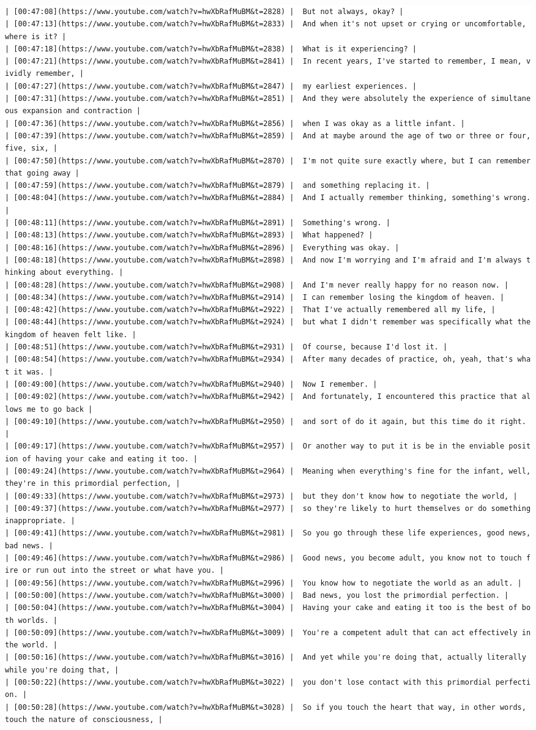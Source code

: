     | [00:47:08](https://www.youtube.com/watch?v=hwXbRafMuBM&t=2828) |  But not always, okay? |
    | [00:47:13](https://www.youtube.com/watch?v=hwXbRafMuBM&t=2833) |  And when it's not upset or crying or uncomfortable, where is it? |
    | [00:47:18](https://www.youtube.com/watch?v=hwXbRafMuBM&t=2838) |  What is it experiencing? |
    | [00:47:21](https://www.youtube.com/watch?v=hwXbRafMuBM&t=2841) |  In recent years, I've started to remember, I mean, vividly remember, |
    | [00:47:27](https://www.youtube.com/watch?v=hwXbRafMuBM&t=2847) |  my earliest experiences. |
    | [00:47:31](https://www.youtube.com/watch?v=hwXbRafMuBM&t=2851) |  And they were absolutely the experience of simultaneous expansion and contraction |
    | [00:47:36](https://www.youtube.com/watch?v=hwXbRafMuBM&t=2856) |  when I was okay as a little infant. |
    | [00:47:39](https://www.youtube.com/watch?v=hwXbRafMuBM&t=2859) |  And at maybe around the age of two or three or four, five, six, |
    | [00:47:50](https://www.youtube.com/watch?v=hwXbRafMuBM&t=2870) |  I'm not quite sure exactly where, but I can remember that going away |
    | [00:47:59](https://www.youtube.com/watch?v=hwXbRafMuBM&t=2879) |  and something replacing it. |
    | [00:48:04](https://www.youtube.com/watch?v=hwXbRafMuBM&t=2884) |  And I actually remember thinking, something's wrong. |
    | [00:48:11](https://www.youtube.com/watch?v=hwXbRafMuBM&t=2891) |  Something's wrong. |
    | [00:48:13](https://www.youtube.com/watch?v=hwXbRafMuBM&t=2893) |  What happened? |
    | [00:48:16](https://www.youtube.com/watch?v=hwXbRafMuBM&t=2896) |  Everything was okay. |
    | [00:48:18](https://www.youtube.com/watch?v=hwXbRafMuBM&t=2898) |  And now I'm worrying and I'm afraid and I'm always thinking about everything. |
    | [00:48:28](https://www.youtube.com/watch?v=hwXbRafMuBM&t=2908) |  And I'm never really happy for no reason now. |
    | [00:48:34](https://www.youtube.com/watch?v=hwXbRafMuBM&t=2914) |  I can remember losing the kingdom of heaven. |
    | [00:48:42](https://www.youtube.com/watch?v=hwXbRafMuBM&t=2922) |  That I've actually remembered all my life, |
    | [00:48:44](https://www.youtube.com/watch?v=hwXbRafMuBM&t=2924) |  but what I didn't remember was specifically what the kingdom of heaven felt like. |
    | [00:48:51](https://www.youtube.com/watch?v=hwXbRafMuBM&t=2931) |  Of course, because I'd lost it. |
    | [00:48:54](https://www.youtube.com/watch?v=hwXbRafMuBM&t=2934) |  After many decades of practice, oh, yeah, that's what it was. |
    | [00:49:00](https://www.youtube.com/watch?v=hwXbRafMuBM&t=2940) |  Now I remember. |
    | [00:49:02](https://www.youtube.com/watch?v=hwXbRafMuBM&t=2942) |  And fortunately, I encountered this practice that allows me to go back |
    | [00:49:10](https://www.youtube.com/watch?v=hwXbRafMuBM&t=2950) |  and sort of do it again, but this time do it right. |
    | [00:49:17](https://www.youtube.com/watch?v=hwXbRafMuBM&t=2957) |  Or another way to put it is be in the enviable position of having your cake and eating it too. |
    | [00:49:24](https://www.youtube.com/watch?v=hwXbRafMuBM&t=2964) |  Meaning when everything's fine for the infant, well, they're in this primordial perfection, |
    | [00:49:33](https://www.youtube.com/watch?v=hwXbRafMuBM&t=2973) |  but they don't know how to negotiate the world, |
    | [00:49:37](https://www.youtube.com/watch?v=hwXbRafMuBM&t=2977) |  so they're likely to hurt themselves or do something inappropriate. |
    | [00:49:41](https://www.youtube.com/watch?v=hwXbRafMuBM&t=2981) |  So you go through these life experiences, good news, bad news. |
    | [00:49:46](https://www.youtube.com/watch?v=hwXbRafMuBM&t=2986) |  Good news, you become adult, you know not to touch fire or run out into the street or what have you. |
    | [00:49:56](https://www.youtube.com/watch?v=hwXbRafMuBM&t=2996) |  You know how to negotiate the world as an adult. |
    | [00:50:00](https://www.youtube.com/watch?v=hwXbRafMuBM&t=3000) |  Bad news, you lost the primordial perfection. |
    | [00:50:04](https://www.youtube.com/watch?v=hwXbRafMuBM&t=3004) |  Having your cake and eating it too is the best of both worlds. |
    | [00:50:09](https://www.youtube.com/watch?v=hwXbRafMuBM&t=3009) |  You're a competent adult that can act effectively in the world. |
    | [00:50:16](https://www.youtube.com/watch?v=hwXbRafMuBM&t=3016) |  And yet while you're doing that, actually literally while you're doing that, |
    | [00:50:22](https://www.youtube.com/watch?v=hwXbRafMuBM&t=3022) |  you don't lose contact with this primordial perfection. |
    | [00:50:28](https://www.youtube.com/watch?v=hwXbRafMuBM&t=3028) |  So if you touch the heart that way, in other words, touch the nature of consciousness, |